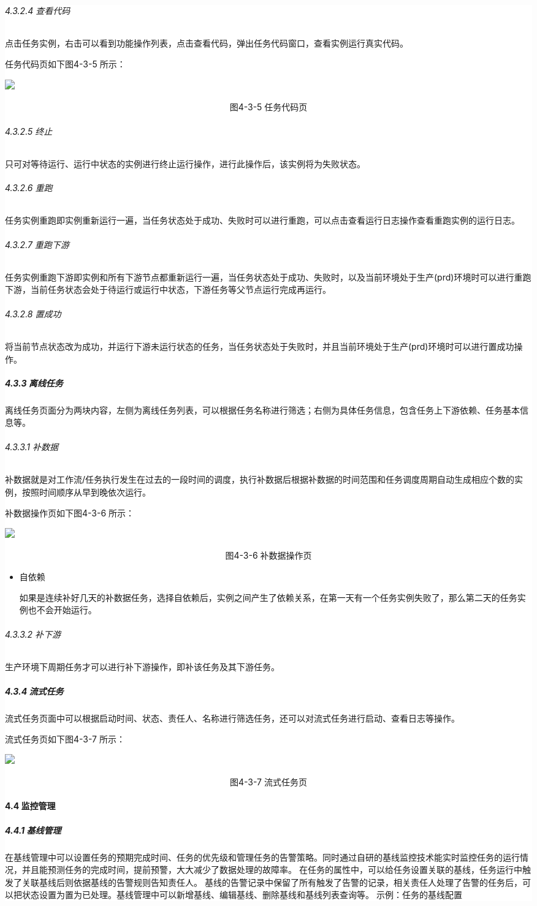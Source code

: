 ###### 4.3.2.4 查看代码

点击任务实例，右击可以看到功能操作列表，点击查看代码，弹出任务代码窗口，查看实例运行真实代码。

任务代码页如下图4-3-5 所示：

<img src="images/查看代码a.png" style="zoom:100%"/><center>图4-3-5 任务代码页</center>

###### 4.3.2.5 终止

只可对等待运行、运行中状态的实例进行终止运行操作，进行此操作后，该实例将为失败状态。

###### 4.3.2.6 重跑

任务实例重跑即实例重新运行一遍，当任务状态处于成功、失败时可以进行重跑，可以点击查看运行日志操作查看重跑实例的运行日志。

###### 4.3.2.7 重跑下游

任务实例重跑下游即实例和所有下游节点都重新运行一遍，当任务状态处于成功、失败时，以及当前环境处于生产(prd)环境时可以进行重跑下游，当前任务状态会处于待运行或运行中状态，下游任务等父节点运行完成再运行。

###### 4.3.2.8 置成功

将当前节点状态改为成功，并运行下游未运行状态的任务，当任务状态处于失败时，并且当前环境处于生产(prd)环境时可以进行置成功操作。

##### 4.3.3 离线任务

离线任务页面分为两块内容，左侧为离线任务列表，可以根据任务名称进行筛选；右侧为具体任务信息，包含任务上下游依赖、任务基本信息等。

###### 4.3.3.1 补数据

补数据就是对工作流/任务执行发生在过去的一段时间的调度，执行补数据后根据补数据的时间范围和任务调度周期自动生成相应个数的实例，按照时间顺序从早到晚依次运行。

补数据操作页如下图4-3-6 所示：

<img src="images/补数据a.png" style="zoom:100%"/><center>图4-3-6 补数据操作页</center>

- 自依赖

  如果是连续补好几天的补数据任务，选择自依赖后，实例之间产生了依赖关系，在第一天有一个任务实例失败了，那么第二天的任务实例也不会开始运行。
###### 4.3.3.2 补下游

生产环境下周期任务才可以进行补下游操作，即补该任务及其下游任务。

##### 4.3.4 流式任务

流式任务页面中可以根据启动时间、状态、责任人、名称进行筛选任务，还可以对流式任务进行启动、查看日志等操作。

流式任务页如下图4-3-7 所示：

<img src="images/流式任务a.png" style="zoom:100%"/><center>图4-3-7 流式任务页</center>

#### 4.4 监控管理

##### 4.4.1 基线管理

在基线管理中可以设置任务的预期完成时间、任务的优先级和管理任务的告警策略。同时通过自研的基线监控技术能实时监控任务的运行情况，并且能预测任务的完成时间，提前预警，大大减少了数据处理的故障率。
在任务的属性中，可以给任务设置关联的基线，任务运行中触发了关联基线后则依据基线的告警规则告知责任人。
基线的告警记录中保留了所有触发了告警的记录，相关责任人处理了告警的任务后，可以把状态设置为置为已处理。基线管理中可以新增基线、编辑基线、删除基线和基线列表查询等。
示例：任务的基线配置
